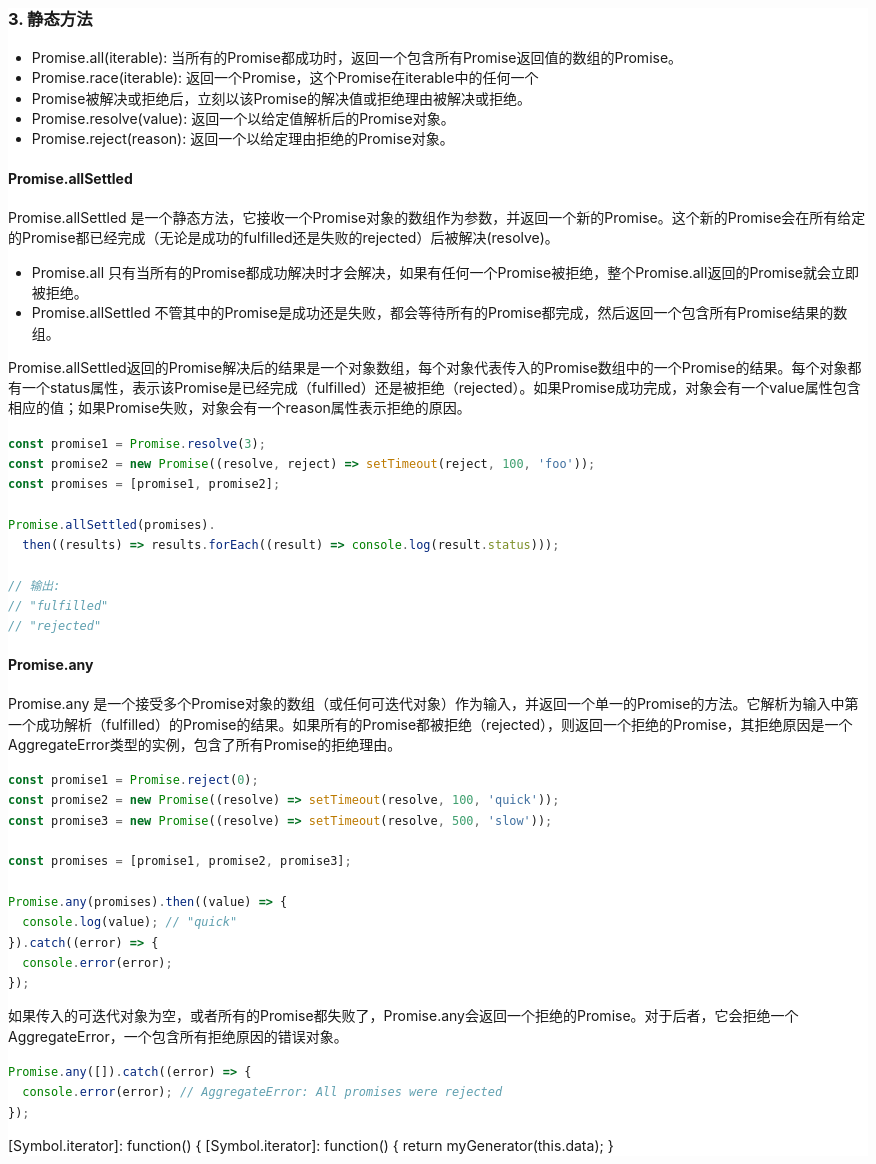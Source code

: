 ### 3. 静态方法

- Promise.all(iterable): 当所有的Promise都成功时，返回一个包含所有Promise返回值的数组的Promise。
- Promise.race(iterable): 返回一个Promise，这个Promise在iterable中的任何一个
- Promise被解决或拒绝后，立刻以该Promise的解决值或拒绝理由被解决或拒绝。
- Promise.resolve(value): 返回一个以给定值解析后的Promise对象。
- Promise.reject(reason): 返回一个以给定理由拒绝的Promise对象。

#### Promise.allSettled

Promise.allSettled 是一个静态方法，它接收一个Promise对象的数组作为参数，并返回一个新的Promise。这个新的Promise会在所有给定的Promise都已经完成（无论是成功的fulfilled还是失败的rejected）后被解决(resolve)。

- Promise.all 只有当所有的Promise都成功解决时才会解决，如果有任何一个Promise被拒绝，整个Promise.all返回的Promise就会立即被拒绝。
- Promise.allSettled 不管其中的Promise是成功还是失败，都会等待所有的Promise都完成，然后返回一个包含所有Promise结果的数组。

Promise.allSettled返回的Promise解决后的结果是一个对象数组，每个对象代表传入的Promise数组中的一个Promise的结果。每个对象都有一个status属性，表示该Promise是已经完成（fulfilled）还是被拒绝（rejected）。如果Promise成功完成，对象会有一个value属性包含相应的值；如果Promise失败，对象会有一个reason属性表示拒绝的原因。

```js
const promise1 = Promise.resolve(3);
const promise2 = new Promise((resolve, reject) => setTimeout(reject, 100, 'foo'));
const promises = [promise1, promise2];

Promise.allSettled(promises).
  then((results) => results.forEach((result) => console.log(result.status)));

// 输出:
// "fulfilled"
// "rejected"
```

#### Promise.any

Promise.any 是一个接受多个Promise对象的数组（或任何可迭代对象）作为输入，并返回一个单一的Promise的方法。它解析为输入中第一个成功解析（fulfilled）的Promise的结果。如果所有的Promise都被拒绝（rejected），则返回一个拒绝的Promise，其拒绝原因是一个AggregateError类型的实例，包含了所有Promise的拒绝理由。

```js
const promise1 = Promise.reject(0);
const promise2 = new Promise((resolve) => setTimeout(resolve, 100, 'quick'));
const promise3 = new Promise((resolve) => setTimeout(resolve, 500, 'slow'));

const promises = [promise1, promise2, promise3];

Promise.any(promises).then((value) => {
  console.log(value); // "quick"
}).catch((error) => {
  console.error(error);
});
```

如果传入的可迭代对象为空，或者所有的Promise都失败了，Promise.any会返回一个拒绝的Promise。对于后者，它会拒绝一个AggregateError，一个包含所有拒绝原因的错误对象。

```js
Promise.any([]).catch((error) => {
  console.error(error); // AggregateError: All promises were rejected
});
```


  [Symbol.iterator]: function() {
  [Symbol.iterator]: function() { return myGenerator(this.data); }